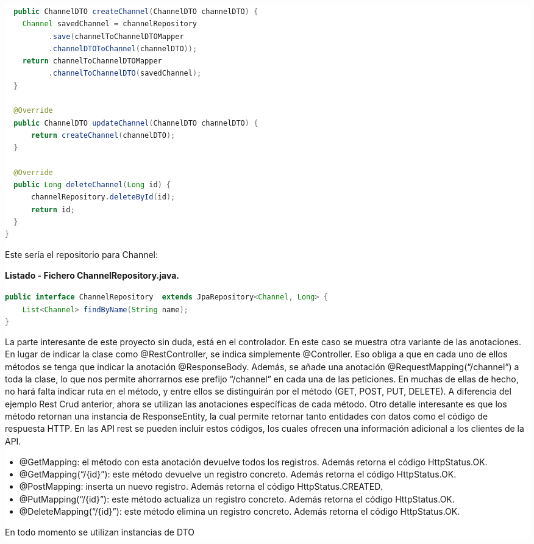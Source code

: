```java
  public ChannelDTO createChannel(ChannelDTO channelDTO) {
    Channel savedChannel = channelRepository
          .save(channelToChannelDTOMapper
          .channelDTOToChannel(channelDTO));
    return channelToChannelDTOMapper
          .channelToChannelDTO(savedChannel);
  }
  
  @Override
  public ChannelDTO updateChannel(ChannelDTO channelDTO) {
      return createChannel(channelDTO);
  }
    
  @Override
  public Long deleteChannel(Long id) {
      channelRepository.deleteById(id);
      return id;
  }
}
```
Este sería el repositorio para Channel:


**Listado - Fichero ChannelRepository.java.**

```java
public interface ChannelRepository  extends JpaRepository<Channel, Long> {
    List<Channel> findByName(String name);
}
```

La parte interesante de este proyecto sin duda, está en el controlador. En este caso se muestra otra variante de las anotaciones. En lugar de indicar la clase como @RestController, se indica simplemente @Controller. Eso obliga a que en cada uno de ellos métodos se tenga que indicar la anotación @ResponseBody. Además, se añade una anotación @RequestMapping(“/channel”) a toda la clase, lo que nos permite ahorrarnos ese prefijo “/channel” en cada una de las peticiones. En muchas de ellas de hecho, no hará falta indicar ruta en el método, y entre ellos se distinguirán por el método (GET, POST, PUT, DELETE). A diferencia del ejemplo Rest Crud anterior, ahora se utilizan las anotaciones específicas de cada método. Otro detalle interesante es que los método retornan una instancia de ResponseEntity, la cual permite retornar tanto entidades con datos como el código de respuesta HTTP. En las API rest se pueden incluir estos códigos, los cuales ofrecen una información adicional a los clientes de la API.
*	@GetMapping: el método con esta anotación devuelve todos los registros. Además retorna el código HttpStatus.OK.
*	@GetMapping(“/{id}”): este método devuelve un registro concreto. Además retorna el código HttpStatus.OK.
*	@PostMapping: inserta un nuevo registro. Además retorna el código HttpStatus.CREATED.
*	@PutMapping(“/{id}”): este método actualiza un registro concreto. Además retorna el código HttpStatus.OK.
*	@DeleteMapping(“/{id}”): este método elimina un registro concreto. Además retorna el código HttpStatus.OK.

En todo momento se utilizan instancias de DTO
